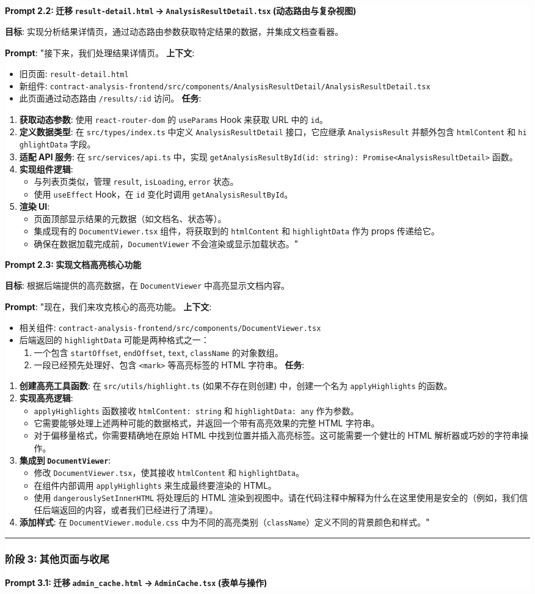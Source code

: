 **Prompt 2.2: 迁移 `result-detail.html` -> `AnalysisResultDetail.tsx` (动态路由与复杂视图)**

**目标**: 实现分析结果详情页，通过动态路由参数获取特定结果的数据，并集成文档查看器。

**Prompt**:
"接下来，我们处理结果详情页。
**上下文**:
*   旧页面: `result-detail.html`
*   新组件: `contract-analysis-frontend/src/components/AnalysisResultDetail/AnalysisResultDetail.tsx`
*   此页面通过动态路由 `/results/:id` 访问。
**任务**:
1.  **获取动态参数**: 使用 `react-router-dom` 的 `useParams` Hook 来获取 URL 中的 `id`。
2.  **定义数据类型**: 在 `src/types/index.ts` 中定义 `AnalysisResultDetail` 接口，它应继承 `AnalysisResult` 并额外包含 `htmlContent` 和 `highlightData` 字段。
3.  **适配 API 服务**: 在 `src/services/api.ts` 中，实现 `getAnalysisResultById(id: string): Promise<AnalysisResultDetail>` 函数。
4.  **实现组件逻辑**:
    *   与列表页类似，管理 `result`, `isLoading`, `error` 状态。
    *   使用 `useEffect` Hook，在 `id` 变化时调用 `getAnalysisResultById`。
5.  **渲染 UI**:
    *   页面顶部显示结果的元数据（如文档名、状态等）。
    *   集成现有的 `DocumentViewer.tsx` 组件，将获取到的 `htmlContent` 和 `highlightData` 作为 props 传递给它。
    *   确保在数据加载完成前，`DocumentViewer` 不会渲染或显示加载状态。"

**Prompt 2.3: 实现文档高亮核心功能**

**目标**: 根据后端提供的高亮数据，在 `DocumentViewer` 中高亮显示文档内容。

**Prompt**:
"现在，我们来攻克核心的高亮功能。
**上下文**:
*   相关组件: `contract-analysis-frontend/src/components/DocumentViewer.tsx`
*   后端返回的 `highlightData` 可能是两种格式之一：
    1.  一个包含 `startOffset`, `endOffset`, `text`, `className` 的对象数组。
    2.  一段已经预先处理好、包含 `<mark>` 等高亮标签的 HTML 字符串。
**任务**:
1.  **创建高亮工具函数**: 在 `src/utils/highlight.ts` (如果不存在则创建) 中，创建一个名为 `applyHighlights` 的函数。
2.  **实现高亮逻辑**:
    *   `applyHighlights` 函数接收 `htmlContent: string` 和 `highlightData: any` 作为参数。
    *   它需要能够处理上述两种可能的数据格式，并返回一个带有高亮效果的完整 HTML 字符串。
    *   对于偏移量格式，你需要精确地在原始 HTML 中找到位置并插入高亮标签。这可能需要一个健壮的 HTML 解析器或巧妙的字符串操作。
3.  **集成到 `DocumentViewer`**:
    *   修改 `DocumentViewer.tsx`，使其接收 `htmlContent` 和 `highlightData`。
    *   在组件内部调用 `applyHighlights` 来生成最终要渲染的 HTML。
    *   使用 `dangerouslySetInnerHTML` 将处理后的 HTML 渲染到视图中。请在代码注释中解释为什么在这里使用是安全的（例如，我们信任后端返回的内容，或者我们已经进行了清理）。
4.  **添加样式**: 在 `DocumentViewer.module.css` 中为不同的高亮类别（`className`）定义不同的背景颜色和样式。"

---

### 阶段 3: 其他页面与收尾

**Prompt 3.1: 迁移 `admin_cache.html` -> `AdminCache.tsx` (表单与操作)**
